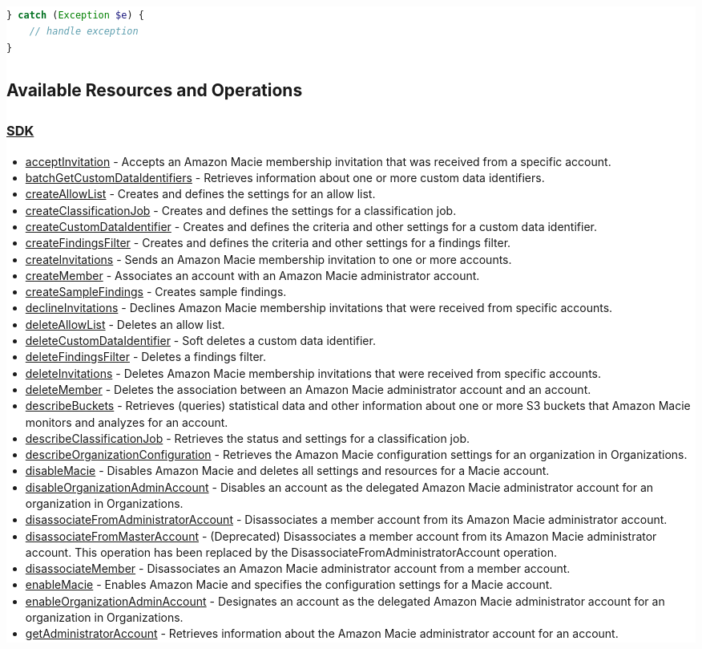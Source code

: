 ```php
} catch (Exception $e) {
    // handle exception
}
```



## Available Resources and Operations

### [SDK](docs/sdk/README.md)

* [acceptInvitation](docs/sdk/README.md#acceptinvitation) - Accepts an Amazon Macie membership invitation that was received from a specific account.
* [batchGetCustomDataIdentifiers](docs/sdk/README.md#batchgetcustomdataidentifiers) - Retrieves information about one or more custom data identifiers.
* [createAllowList](docs/sdk/README.md#createallowlist) - Creates and defines the settings for an allow list.
* [createClassificationJob](docs/sdk/README.md#createclassificationjob) - Creates and defines the settings for a classification job.
* [createCustomDataIdentifier](docs/sdk/README.md#createcustomdataidentifier) - Creates and defines the criteria and other settings for a custom data identifier.
* [createFindingsFilter](docs/sdk/README.md#createfindingsfilter) - Creates and defines the criteria and other settings for a findings filter.
* [createInvitations](docs/sdk/README.md#createinvitations) - Sends an Amazon Macie membership invitation to one or more accounts.
* [createMember](docs/sdk/README.md#createmember) - Associates an account with an Amazon Macie administrator account.
* [createSampleFindings](docs/sdk/README.md#createsamplefindings) - Creates sample findings.
* [declineInvitations](docs/sdk/README.md#declineinvitations) - Declines Amazon Macie membership invitations that were received from specific accounts.
* [deleteAllowList](docs/sdk/README.md#deleteallowlist) - Deletes an allow list.
* [deleteCustomDataIdentifier](docs/sdk/README.md#deletecustomdataidentifier) - Soft deletes a custom data identifier.
* [deleteFindingsFilter](docs/sdk/README.md#deletefindingsfilter) - Deletes a findings filter.
* [deleteInvitations](docs/sdk/README.md#deleteinvitations) - Deletes Amazon Macie membership invitations that were received from specific accounts.
* [deleteMember](docs/sdk/README.md#deletemember) - Deletes the association between an Amazon Macie administrator account and an account.
* [describeBuckets](docs/sdk/README.md#describebuckets) - Retrieves (queries) statistical data and other information about one or more S3 buckets that Amazon Macie monitors and analyzes for an account.
* [describeClassificationJob](docs/sdk/README.md#describeclassificationjob) - Retrieves the status and settings for a classification job.
* [describeOrganizationConfiguration](docs/sdk/README.md#describeorganizationconfiguration) - Retrieves the Amazon Macie configuration settings for an organization in Organizations.
* [disableMacie](docs/sdk/README.md#disablemacie) - Disables Amazon Macie and deletes all settings and resources for a Macie account.
* [disableOrganizationAdminAccount](docs/sdk/README.md#disableorganizationadminaccount) - Disables an account as the delegated Amazon Macie administrator account for an organization in Organizations.
* [disassociateFromAdministratorAccount](docs/sdk/README.md#disassociatefromadministratoraccount) - Disassociates a member account from its Amazon Macie administrator account.
* [disassociateFromMasterAccount](docs/sdk/README.md#disassociatefrommasteraccount) - (Deprecated) Disassociates a member account from its Amazon Macie administrator account. This operation has been replaced by the <link  linkend="DisassociateFromAdministratorAccount">DisassociateFromAdministratorAccount</link> operation.
* [disassociateMember](docs/sdk/README.md#disassociatemember) - Disassociates an Amazon Macie administrator account from a member account.
* [enableMacie](docs/sdk/README.md#enablemacie) - Enables Amazon Macie and specifies the configuration settings for a Macie account.
* [enableOrganizationAdminAccount](docs/sdk/README.md#enableorganizationadminaccount) - Designates an account as the delegated Amazon Macie administrator account for an organization in Organizations.
* [getAdministratorAccount](docs/sdk/README.md#getadministratoraccount) - Retrieves information about the Amazon Macie administrator account for an account.
